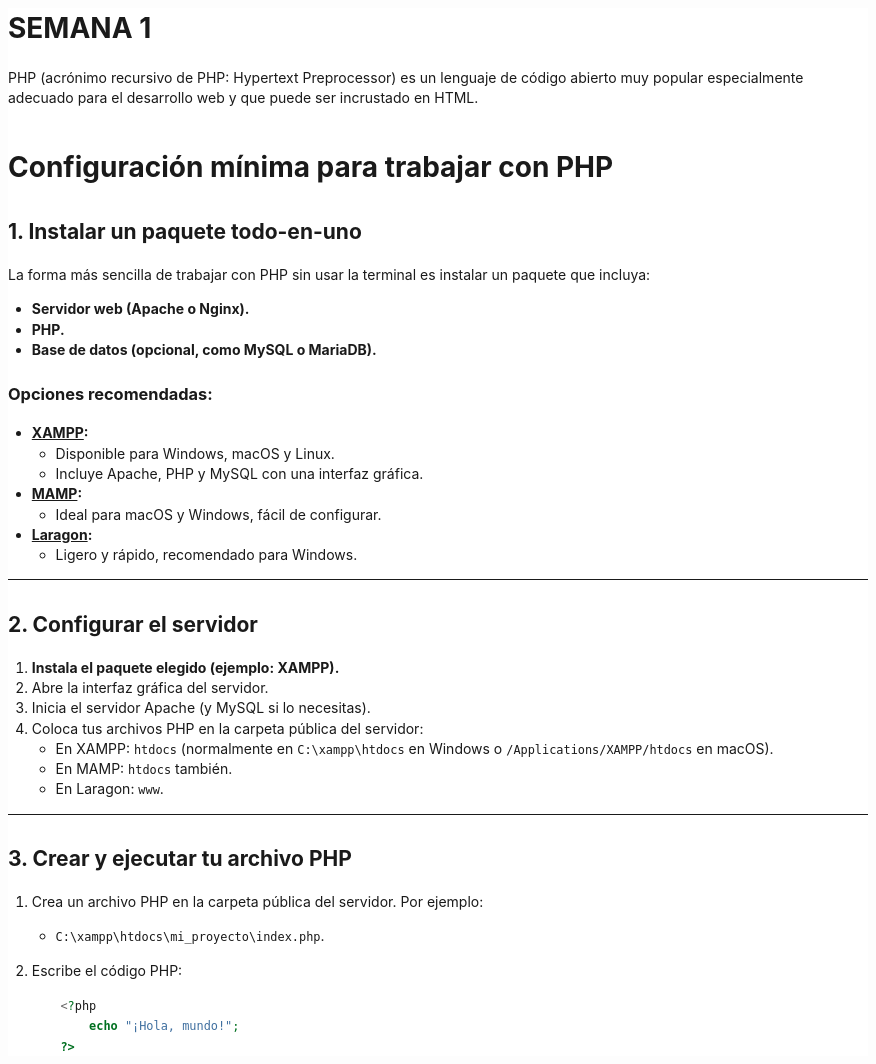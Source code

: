 # SEMANA 1

PHP (acrónimo recursivo de PHP: Hypertext Preprocessor) es un lenguaje de código abierto muy popular especialmente adecuado para el desarrollo web y que puede ser incrustado en HTML.


# Configuración mínima para trabajar con PHP 

## 1. Instalar un paquete todo-en-uno
La forma más sencilla de trabajar con PHP sin usar la terminal es instalar un paquete que incluya:
- **Servidor web (Apache o Nginx).**
- **PHP.**
- **Base de datos (opcional, como MySQL o MariaDB).**

### Opciones recomendadas:
- **[XAMPP](https://www.apachefriends.org/):**
  - Disponible para Windows, macOS y Linux.
  - Incluye Apache, PHP y MySQL con una interfaz gráfica.
- **[MAMP](https://www.mamp.info/):**
  - Ideal para macOS y Windows, fácil de configurar.
- **[Laragon](https://laragon.org/):**
  - Ligero y rápido, recomendado para Windows.

---

## 2. Configurar el servidor
1. **Instala el paquete elegido (ejemplo: XAMPP).**
2. Abre la interfaz gráfica del servidor.
3. Inicia el servidor Apache (y MySQL si lo necesitas).
4. Coloca tus archivos PHP en la carpeta pública del servidor:
   - En XAMPP: `htdocs` (normalmente en `C:\xampp\htdocs` en Windows o `/Applications/XAMPP/htdocs` en macOS).
   - En MAMP: `htdocs` también.
   - En Laragon: `www`.

---

## 3. Crear y ejecutar tu archivo PHP
1. Crea un archivo PHP en la carpeta pública del servidor. Por ejemplo:
   - `C:\xampp\htdocs\mi_proyecto\index.php`.

2. Escribe el código PHP:
	```php
		<?php
			echo "¡Hola, mundo!";
		?>
	```
